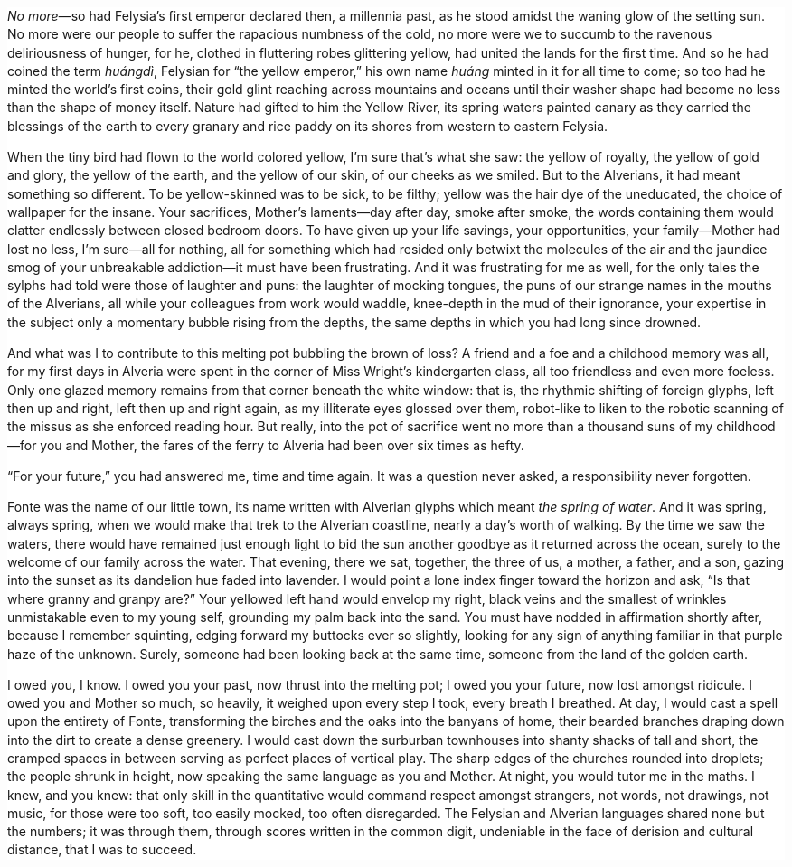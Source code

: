 *No more*—so had Felysia’s first emperor declared then, a millennia past, as he stood amidst the waning glow of the setting sun. No more were our people to suffer the rapacious numbness of the cold, no more were we to succumb to the ravenous deliriousness of hunger, for he, clothed in fluttering robes glittering yellow, had united the lands for the first time. And so he had coined the term *huángdì*, Felysian for “the yellow emperor,” his own name *huáng* minted in it for all time to come; so too had he minted the world’s first coins, their gold glint reaching across mountains and oceans until their washer shape had become no less than the shape of money itself. Nature had gifted to him the Yellow River, its spring waters painted canary as they carried the blessings of the earth to every granary and rice paddy on its shores from western to eastern Felysia.

When the tiny bird had flown to the world colored yellow, I’m sure that’s what she saw: the yellow of royalty, the yellow of gold and glory, the yellow of the earth, and the yellow of our skin, of our cheeks as we smiled. But to the Alverians, it had meant something so different. To be yellow-skinned was to be sick, to be filthy; yellow was the hair dye of the uneducated, the choice of wallpaper for the insane. Your sacrifices, Mother’s laments—day after day, smoke after smoke, the words containing them would clatter endlessly between closed bedroom doors. To have given up your life savings, your opportunities, your family—Mother had lost no less, I’m sure—all for nothing, all for something which had resided only betwixt the molecules of the air and the jaundice smog of your unbreakable addiction—it must have been frustrating. And it was frustrating for me as well, for the only tales the sylphs had told were those of laughter and puns: the laughter of mocking tongues, the puns of our strange names in the mouths of the Alverians, all while your colleagues from work would waddle, knee-depth in the mud of their ignorance, your expertise in the subject only a momentary bubble rising from the depths, the same depths in which you had long since drowned.

And what was I to contribute to this melting pot bubbling the brown of loss? A friend and a foe and a childhood memory was all, for my first days in Alveria were spent in the corner of Miss Wright’s kindergarten class, all too friendless and even more foeless. Only one glazed memory remains from that corner beneath the white window: that is, the rhythmic shifting of foreign glyphs, left then up and right, left then up and right again, as my illiterate eyes glossed over them, robot-like to liken to the robotic scanning of the missus as she enforced reading hour. But really, into the pot of sacrifice went no more than a thousand suns of my childhood—for you and Mother, the fares of the ferry to Alveria had been over six times as hefty.

“For your future,” you had answered me, time and time again. It was a question never asked, a responsibility never forgotten.

Fonte was the name of our little town, its name written with Alverian glyphs which meant *the spring of water*. And it was spring, always spring, when we would make that trek to the Alverian coastline, nearly a day’s worth of walking. By the time we saw the waters, there would have remained just enough light to bid the sun another goodbye as it returned across the ocean, surely to the welcome of our family across the water. That evening, there we sat, together, the three of us, a mother, a father, and a son, gazing into the sunset as its dandelion hue faded into lavender. I would point a lone index finger toward the horizon and ask, “Is that where granny and granpy are?” Your yellowed left hand would envelop my right, black veins and the smallest of wrinkles unmistakable even to my young self, grounding my palm back into the sand. You must have nodded in affirmation shortly after, because I remember squinting, edging forward my buttocks ever so slightly, looking for any sign of anything familiar in that purple haze of the unknown. Surely, someone had been looking back at the same time, someone from the land of the golden earth.

I owed you, I know. I owed you your past, now thrust into the melting pot; I owed you your future, now lost amongst ridicule. I owed you and Mother so much, so heavily, it weighed upon every step I took, every breath I breathed. At day, I would cast a spell upon the entirety of Fonte, transforming the birches and the oaks into the banyans of home, their bearded branches draping down into the dirt to create a dense greenery. I would cast down the surburban townhouses into shanty shacks of tall and short, the cramped spaces in between serving as perfect places of vertical play. The sharp edges of the churches rounded into droplets; the people shrunk in height, now speaking the same language as you and Mother. At night, you would tutor me in the maths. I knew, and you knew: that only skill in the quantitative would command respect amongst strangers, not words, not drawings, not music, for those were too soft, too easily mocked, too often disregarded. The Felysian and Alverian languages shared none but the numbers; it was through them, through scores written in the common digit, undeniable in the face of derision and cultural distance, that I was to succeed.
